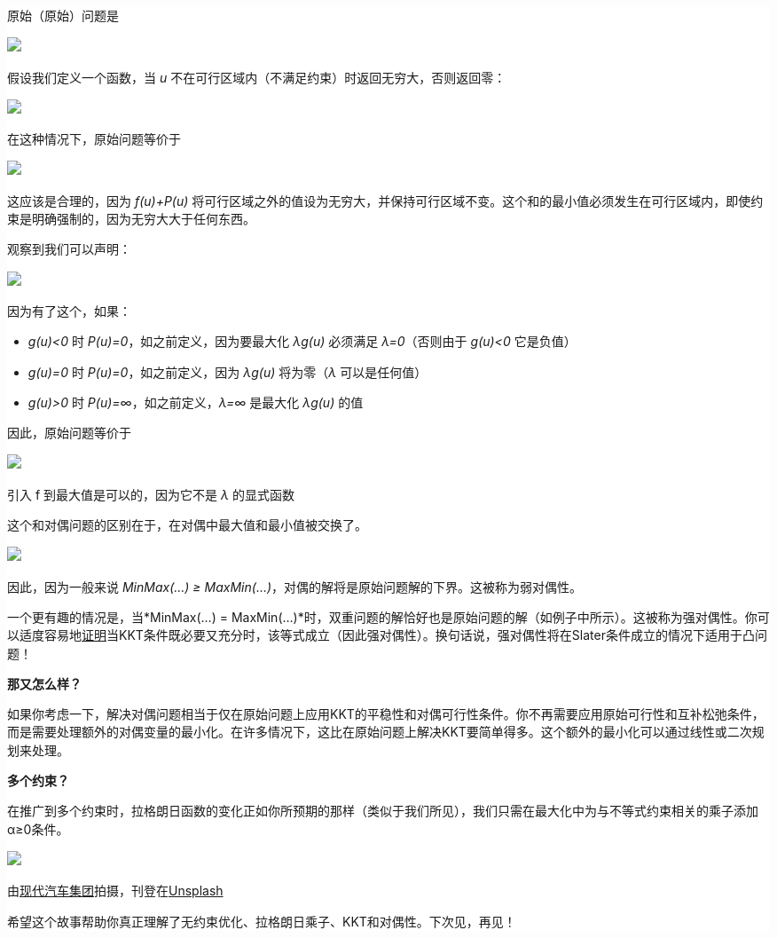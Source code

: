 原始（原始）问题是

![](../Images/f01b58c1873fac972a959be472e5b2fd.png)

假设我们定义一个函数，当 *u* 不在可行区域内（不满足约束）时返回无穷大，否则返回零：

![](../Images/850a15a476043605c867247c376fb50b.png)

在这种情况下，原始问题等价于

![](../Images/3907fd374957f9da31adb34a672209be.png)

这应该是合理的，因为 *f(u)+P(u)* 将可行区域之外的值设为无穷大，并保持可行区域不变。这个和的最小值必须发生在可行区域内，即使约束是明确强制的，因为无穷大大于任何东西。

观察到我们可以声明：

![](../Images/112ce6363f6219b8ee7073e4ef6f1a6d.png)

因为有了这个，如果：

+   *g(u)<0* 时 *P(u)=0*，如之前定义，因为要最大化 *λg(u)* 必须满足 *λ=0*（否则由于 *g(u)<0* 它是负值）

+   *g(u)=0* 时 *P(u)=0*，如之前定义，因为 *λg(u)* 将为零（*λ* 可以是任何值）

+   *g(u)>0* 时 *P(u)=*∞，如之前定义，*λ=*∞ 是最大化 *λg(u)* 的值

因此，原始问题等价于

![](../Images/0873677c905f0b22d8e443aa4709e91e.png)

引入 f 到最大值是可以的，因为它不是 *λ* 的显式函数

这个和对偶问题的区别在于，在对偶中最大值和最小值被交换了。

![](../Images/f8f418d86b425be55e95b7913751c435.png)

因此，因为一般来说 *MinMax(…) ≥ MaxMin(…)*，对偶的解将是原始问题解的下界。这被称为弱对偶性。

一个更有趣的情况是，当*MinMax(…) = MaxMin(…)*时，双重问题的解恰好也是原始问题的解（如例子中所示）。这被称为强对偶性。你可以适度容易地[证明](https://or.stackexchange.com/questions/3117/is-there-any-relationship-between-kkt-and-duality)当KKT条件既必要又充分时，该等式成立（因此强对偶性）。换句话说，强对偶性将在Slater条件成立的情况下适用于凸问题！

**那又怎么样？**

如果你考虑一下，解决对偶问题相当于仅在原始问题上应用KKT的平稳性和对偶可行性条件。你不再需要应用原始可行性和互补松弛条件，而是需要处理额外的对偶变量的最小化。在许多情况下，这比在原始问题上解决KKT要简单得多。这个额外的最小化可以通过线性或二次规划来处理。

**多个约束？**

在推广到多个约束时，拉格朗日函数的变化正如你所预期的那样（类似于我们所见），我们只需在最大化中为与不等式约束相关的乘子添加α≥0条件。

![](../Images/c17f9f792aabbe00b5ba338c1a4fcbdb.png)

由[现代汽车集团](https://unsplash.com/@hyundaimotorgroup?utm_source=medium&utm_medium=referral)拍摄，刊登在[Unsplash](https://unsplash.com/?utm_source=medium&utm_medium=referral)

希望这个故事帮助你真正理解了无约束优化、拉格朗日乘子、KKT和对偶性。下次见，再见！
